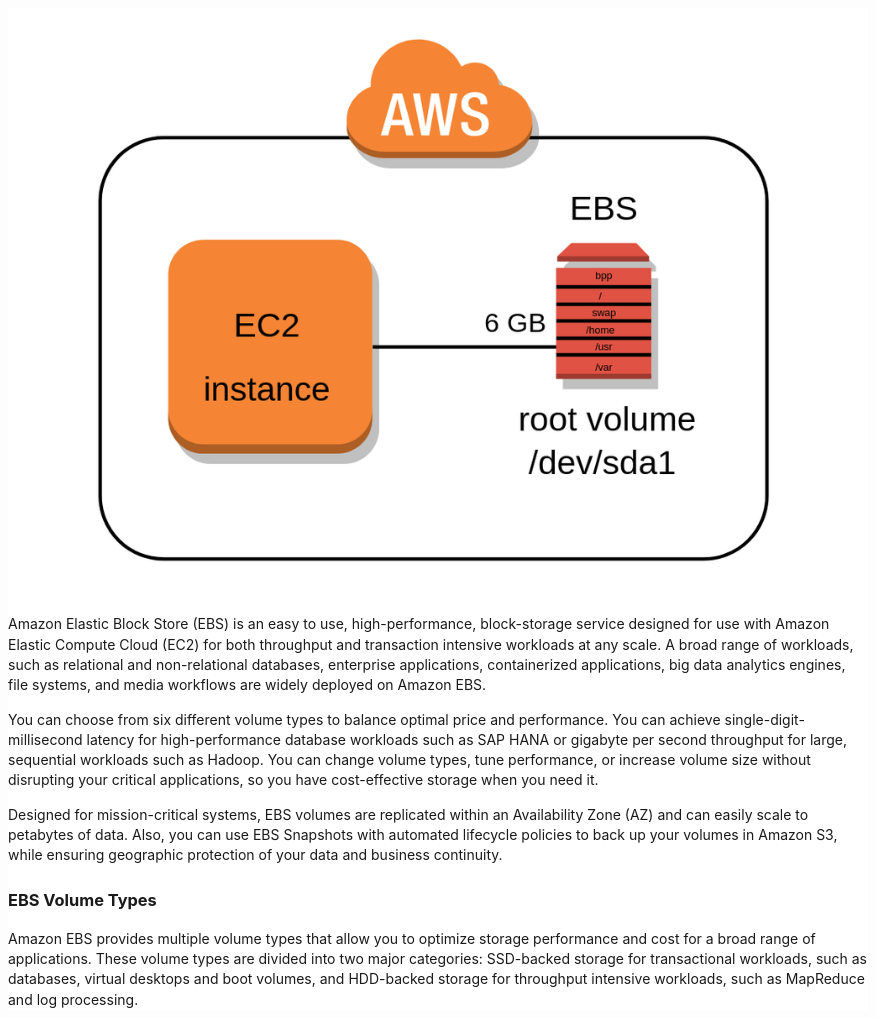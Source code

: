 ![](images/aws-ec2-smaller-partitioned-root-volume.png)

Amazon Elastic Block Store (EBS) is an easy to use, high-performance, block-storage service designed for use with Amazon Elastic Compute Cloud (EC2) for both throughput and transaction intensive workloads at any scale. A broad range of workloads, such as relational and non-relational databases, enterprise applications, containerized applications, big data analytics engines, file systems, and media workflows are widely deployed on Amazon EBS. 
 
You can choose from six different volume types to balance optimal price and performance. You can achieve single-digit-millisecond latency for high-performance database workloads such as SAP HANA or gigabyte per second throughput for large, sequential workloads such as Hadoop. You can change volume types, tune performance, or increase volume size without disrupting your critical applications, so you have cost-effective storage when you need it. 

Designed for mission-critical systems, EBS volumes are replicated within an Availability Zone (AZ) and can easily scale to petabytes of data. Also, you can use EBS Snapshots with automated lifecycle policies to back up your volumes in Amazon S3, while ensuring geographic protection of your data and business continuity. 

### EBS Volume Types 

Amazon EBS provides multiple volume types that allow you to optimize storage performance and cost for a broad range of applications. These volume types are divided into two major categories: SSD-backed storage for transactional workloads, such as databases, virtual desktops and boot volumes, and HDD-backed storage for throughput intensive workloads, such as MapReduce and log processing. 
 